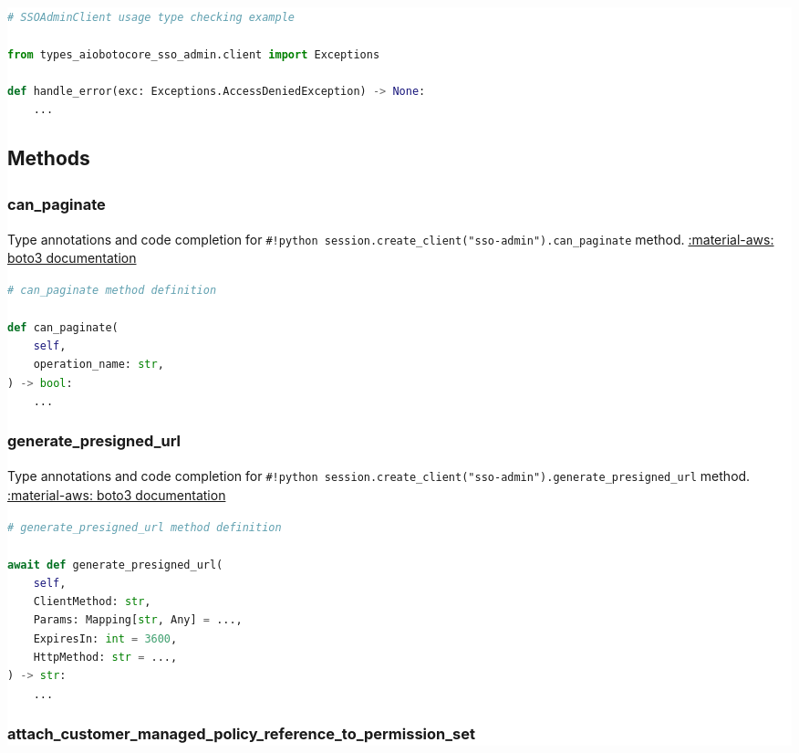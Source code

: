 ```python
# SSOAdminClient usage type checking example

from types_aiobotocore_sso_admin.client import Exceptions

def handle_error(exc: Exceptions.AccessDeniedException) -> None:
    ...
```


## Methods


### can\_paginate



Type annotations and code completion for `#!python session.create_client("sso-admin").can_paginate` method.
[:material-aws: boto3 documentation](https://boto3.amazonaws.com/v1/documentation/api/latest/reference/services/sso-admin/client/can_paginate.html)

```python
# can_paginate method definition

def can_paginate(
    self,
    operation_name: str,
) -> bool:
    ...
```


### generate\_presigned\_url



Type annotations and code completion for `#!python session.create_client("sso-admin").generate_presigned_url` method.
[:material-aws: boto3 documentation](https://boto3.amazonaws.com/v1/documentation/api/latest/reference/services/sso-admin/client/generate_presigned_url.html)

```python
# generate_presigned_url method definition

await def generate_presigned_url(
    self,
    ClientMethod: str,
    Params: Mapping[str, Any] = ...,
    ExpiresIn: int = 3600,
    HttpMethod: str = ...,
) -> str:
    ...
```


### attach\_customer\_managed\_policy\_reference\_to\_permission\_set

